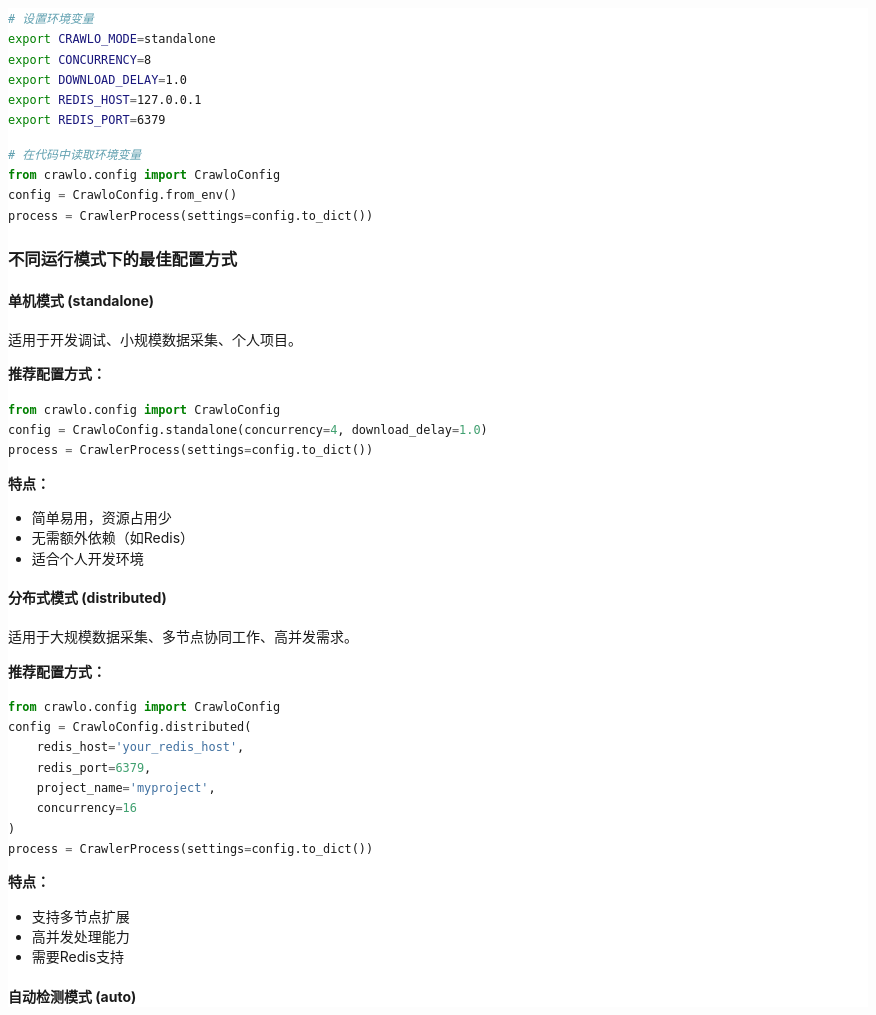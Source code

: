 ```bash
# 设置环境变量
export CRAWLO_MODE=standalone
export CONCURRENCY=8
export DOWNLOAD_DELAY=1.0
export REDIS_HOST=127.0.0.1
export REDIS_PORT=6379
```

```python
# 在代码中读取环境变量
from crawlo.config import CrawloConfig
config = CrawloConfig.from_env()
process = CrawlerProcess(settings=config.to_dict())
```

### 不同运行模式下的最佳配置方式

#### 单机模式 (standalone)

适用于开发调试、小规模数据采集、个人项目。

**推荐配置方式：**
```python
from crawlo.config import CrawloConfig
config = CrawloConfig.standalone(concurrency=4, download_delay=1.0)
process = CrawlerProcess(settings=config.to_dict())
```

**特点：**
- 简单易用，资源占用少
- 无需额外依赖（如Redis）
- 适合个人开发环境

#### 分布式模式 (distributed)

适用于大规模数据采集、多节点协同工作、高并发需求。

**推荐配置方式：**
```python
from crawlo.config import CrawloConfig
config = CrawloConfig.distributed(
    redis_host='your_redis_host',
    redis_port=6379,
    project_name='myproject',
    concurrency=16
)
process = CrawlerProcess(settings=config.to_dict())
```

**特点：**
- 支持多节点扩展
- 高并发处理能力
- 需要Redis支持

#### 自动检测模式 (auto)
